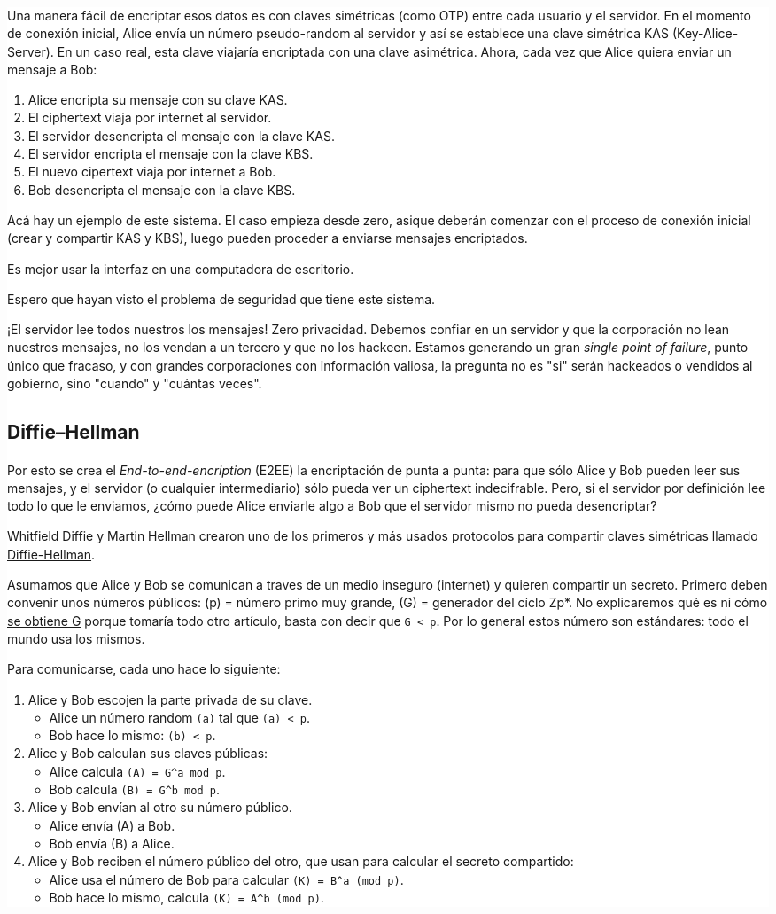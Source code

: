 Una manera fácil de encriptar esos datos es con claves simétricas (como OTP) entre cada usuario y el servidor. En el momento de conexión inicial, Alice envía un número pseudo-random al servidor y así se establece una clave simétrica KAS (Key-Alice-Server). En un caso real, esta clave viajaría encriptada con una clave asimétrica. Ahora, cada vez que Alice quiera enviar un mensaje a Bob:
1. Alice encripta su mensaje con su clave KAS.
2. El ciphertext viaja por internet al servidor.
3. El servidor desencripta el mensaje con la clave KAS.
4. El servidor encripta el mensaje con la clave KBS.
5. El nuevo cipertext viaja por internet a Bob.
6. Bob desencripta el mensaje con la clave KBS.

Acá hay un ejemplo de este sistema. El caso empieza desde zero, asique deberán comenzar con el proceso de conexión inicial (crear y compartir KAS y KBS), luego pueden proceder a enviarse mensajes encriptados.

Es mejor usar la interfaz en una computadora de escritorio.
<div class="iframe-container">
    <iframe src="{{ site.url }}/assets/code/dh/non-dh.html" frameborder="0"></iframe>
</div>

Espero que hayan visto el problema de seguridad que tiene este sistema. 

¡El servidor lee todos nuestros los mensajes! Zero privacidad. Debemos confiar en un servidor y que la corporación no lean nuestros mensajes, no los vendan a un tercero y que no los hackeen. Estamos generando un gran *single point of failure*, punto único que fracaso, y con grandes corporaciones con información valiosa, la pregunta no es "si" serán hackeados o vendidos al gobierno, sino "cuando" y "cuántas veces".

## Diffie–Hellman
Por esto se crea el *End-to-end-encription* (E2EE) la encriptación de punta a punta: para que sólo Alice y Bob pueden leer sus mensajes, y el servidor (o cualquier intermediario) sólo pueda ver un ciphertext indecifrable. Pero, si el servidor por definición lee todo lo que le enviamos, ¿cómo puede Alice enviarle algo a Bob que el servidor mismo no pueda desencriptar?

Whitfield Diffie y Martin Hellman crearon uno de los primeros y más usados protocolos para compartir claves simétricas llamado [Diffie-Hellman](https://en.wikipedia.org/wiki/Diffie%E2%80%93Hellman_key_exchange). 

Asumamos que Alice y Bob se comunican a traves de un medio inseguro (internet) y quieren compartir un secreto. Primero deben convenir unos números públicos: (p) = número primo muy grande, (G) = generador del cíclo Zp*. No explicaremos qué es ni cómo [se obtiene G](https://www.mtholyoke.edu/courses/mpeterso/math114/class16.html) porque tomaría todo otro artículo, basta con decir que `G < p`. Por lo general estos número son estándares: todo el mundo usa los mismos.

Para comunicarse, cada uno hace lo siguiente:
1. Alice y Bob escojen la parte privada de su clave. 
    * Alice un número random `(a)` tal que `(a) < p`.
    * Bob hace lo mismo: `(b) < p`.
2. Alice y Bob calculan sus claves públicas:
    * Alice calcula `(A) = G^a mod p`.
    * Bob calcula `(B) = G^b mod p`.
3. Alice y Bob envían al otro su número público.
    * Alice envía (A) a Bob.
    * Bob envía (B) a Alice.
4. Alice y Bob reciben el número público del otro, que usan para calcular el secreto compartido:
    * Alice usa el número de Bob para calcular `(K) = B^a (mod p)`.
    * Bob hace lo mismo, calcula `(K) = A^b (mod p)`.
